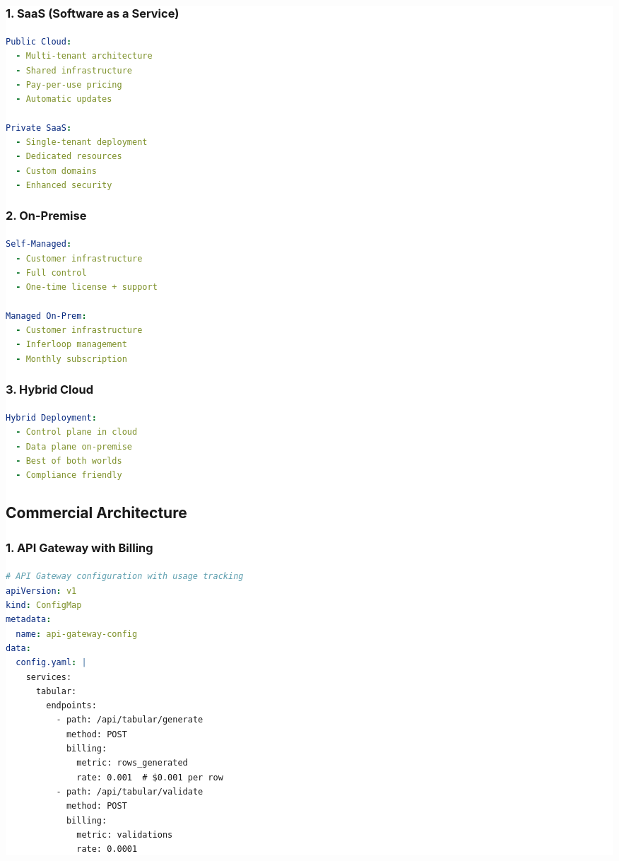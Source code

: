 ### 1. SaaS (Software as a Service)

```yaml
Public Cloud:
  - Multi-tenant architecture
  - Shared infrastructure
  - Pay-per-use pricing
  - Automatic updates
  
Private SaaS:
  - Single-tenant deployment
  - Dedicated resources
  - Custom domains
  - Enhanced security
```

### 2. On-Premise

```yaml
Self-Managed:
  - Customer infrastructure
  - Full control
  - One-time license + support
  
Managed On-Prem:
  - Customer infrastructure
  - Inferloop management
  - Monthly subscription
```

### 3. Hybrid Cloud

```yaml
Hybrid Deployment:
  - Control plane in cloud
  - Data plane on-premise
  - Best of both worlds
  - Compliance friendly
```

## Commercial Architecture

### 1. API Gateway with Billing

```yaml
# API Gateway configuration with usage tracking
apiVersion: v1
kind: ConfigMap
metadata:
  name: api-gateway-config
data:
  config.yaml: |
    services:
      tabular:
        endpoints:
          - path: /api/tabular/generate
            method: POST
            billing:
              metric: rows_generated
              rate: 0.001  # $0.001 per row
          - path: /api/tabular/validate
            method: POST
            billing:
              metric: validations
              rate: 0.0001
```